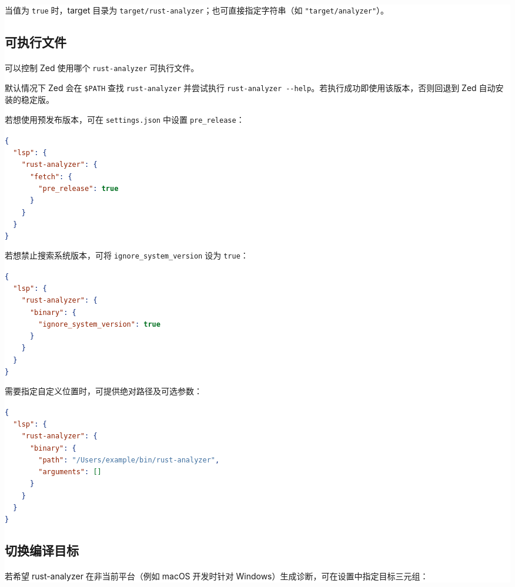 当值为 `true` 时，target 目录为 `target/rust-analyzer`；也可直接指定字符串（如 `"target/analyzer"`）。

## 可执行文件

可以控制 Zed 使用哪个 `rust-analyzer` 可执行文件。

默认情况下 Zed 会在 `$PATH` 查找 `rust-analyzer` 并尝试执行 `rust-analyzer --help`。若执行成功即使用该版本，否则回退到 Zed 自动安装的稳定版。

若想使用预发布版本，可在 `settings.json` 中设置 `pre_release`：

```json [settings]
{
  "lsp": {
    "rust-analyzer": {
      "fetch": {
        "pre_release": true
      }
    }
  }
}
```

若想禁止搜索系统版本，可将 `ignore_system_version` 设为 `true`：

```json [settings]
{
  "lsp": {
    "rust-analyzer": {
      "binary": {
        "ignore_system_version": true
      }
    }
  }
}
```

需要指定自定义位置时，可提供绝对路径及可选参数：

```json [settings]
{
  "lsp": {
    "rust-analyzer": {
      "binary": {
        "path": "/Users/example/bin/rust-analyzer",
        "arguments": []
      }
    }
  }
}
```

## 切换编译目标

若希望 rust-analyzer 在非当前平台（例如 macOS 开发时针对 Windows）生成诊断，可在设置中指定目标三元组：

